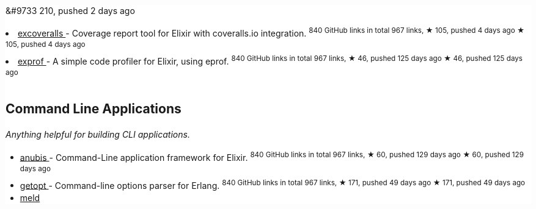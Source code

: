    &#9733 210, pushed 2 days ago
  </sup>
 </li>
 <li>
  <a href="https://github.com/parroty/excoveralls">
   excoveralls
  </a>
  - Coverage report tool for Elixir with coveralls.io integration.
  <sup>
   840 GitHub links in total 967 links, ★ 105, pushed 4 days ago
  </sup>
  <sup>
   &#9733 105, pushed 4 days ago
  </sup>
 </li>
 <li>
  <a href="https://github.com/parroty/exprof">
   exprof
  </a>
  - A simple code profiler for Elixir, using eprof.
  <sup>
   840 GitHub links in total 967 links, ★ 46, pushed 125 days ago
  </sup>
  <sup>
   &#9733 46, pushed 125 days ago
  </sup>
 </li>
</ul>
<h2>
 Command Line Applications
</h2>
<p>
 <em>
  Anything helpful for building CLI applications.
 </em>
</p>
<ul>
 <li>
  <a href="https://github.com/bennyhallett/anubis">
   anubis
  </a>
  - Command-Line application framework for Elixir.
  <sup>
   840 GitHub links in total 967 links, ★ 60, pushed 129 days ago
  </sup>
  <sup>
   &#9733 60, pushed 129 days ago
  </sup>
 </li>
 <li>
  <a href="https://github.com/jcomellas/getopt">
   getopt
  </a>
  - Command-line options parser for Erlang.
  <sup>
   840 GitHub links in total 967 links, ★ 171, pushed 49 days ago
  </sup>
  <sup>
   &#9733 171, pushed 49 days ago
  </sup>
 </li>
 <li>
  <a href="https://github.com/sup/meld">
   meld